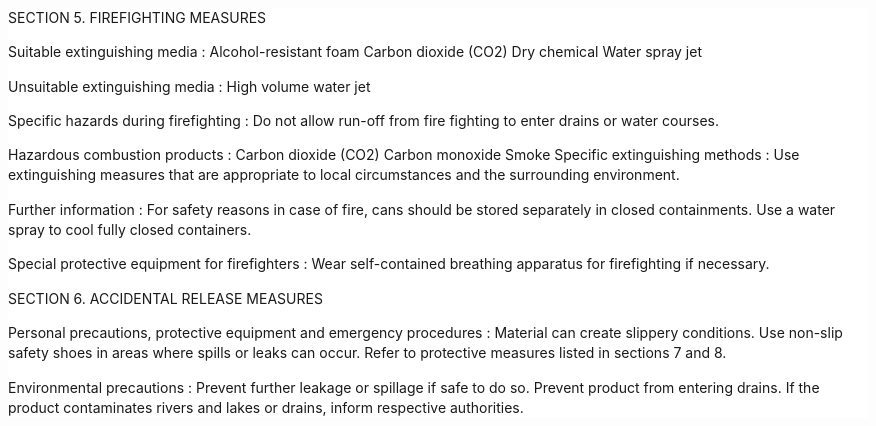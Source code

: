  
SECTION 5. FIREFIGHTING MEASURES 
 
Suitable extinguishing media 
: Alcohol-resistant foam 
Carbon dioxide (CO2) 
Dry chemical 
Water spray jet 
 
Unsuitable extinguishing 
media 
: High volume water jet 
 
 
Specific hazards during 
firefighting 
: Do not allow run-off from fire fighting to enter drains or water 
courses. 
 
 
Hazardous combustion 
products 
:  Carbon dioxide (CO2) 
Carbon monoxide 
Smoke 
Specific extinguishing 
methods 
: Use extinguishing measures that are appropriate to local 
circumstances and the surrounding environment. 
 
Further information 
: For safety reasons in case of fire, cans should be stored 
separately in closed containments. 
Use a water spray to cool fully closed containers. 
 
Special protective equipment 
for firefighters 
: Wear self-contained breathing apparatus for firefighting if 
necessary. 
 
 
SECTION 6. ACCIDENTAL RELEASE MEASURES 
 
Personal precautions, 
protective equipment and 
emergency procedures 
: Material can create slippery conditions. 
Use non-slip safety shoes in areas where spills or leaks can 
occur. 
Refer to protective measures listed in sections 7 and 8. 
 
Environmental precautions 
: Prevent further leakage or spillage if safe to do so. 
Prevent product from entering drains. 
If the product contaminates rivers and lakes or drains, inform 
respective authorities. 
 